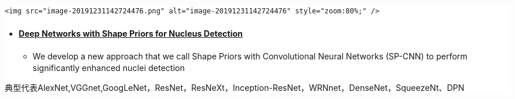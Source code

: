     <img src="image-20191231142724476.png" alt="image-20191231142724476" style="zoom:80%;" />

- #### [Deep Networks with Shape Priors for Nucleus Detection](https://arxiv.org/pdf/1807.03135.pdf)

  - We develop a new approach that we call Shape Priors with Convolutional Neural Networks (SP-CNN) to perform significantly enhanced nuclei detection



典型代表AlexNet,VGGnet,GoogLeNet，ResNet，ResNeXt，Inception-ResNet，WRNnet，DenseNet，SqueezeNt、DPN

